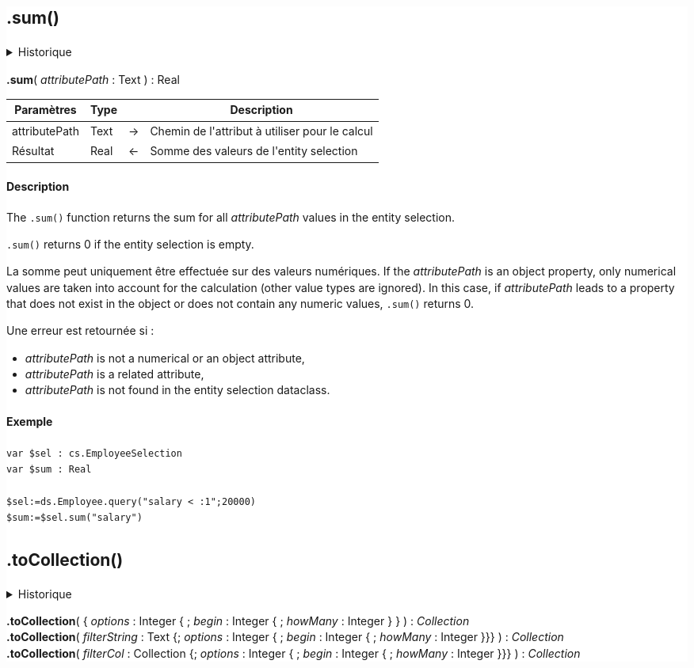 



## .sum()

<details><summary>Historique</summary></details>

**.sum**( *attributePath* : Text ) : Real



| Paramètres    | Type |     | Description                                    |
| ------------- | ---- | :-: | ---------------------------------------------- |
| attributePath | Text |  -> | Chemin de l'attribut à utiliser pour le calcul |
| Résultat      | Real |  <- | Somme des valeurs de l'entity selection        |



#### Description

The `.sum()` function returns the sum for all _attributePath_ values in the entity selection.

`.sum()` returns 0 if the entity selection is empty.

La somme peut uniquement être effectuée sur des valeurs numériques. If the _attributePath_ is an object property, only numerical values are taken into account for the calculation (other value types are ignored). In this case, if _attributePath_ leads to a property that does not exist in the object or does not contain any numeric values, `.sum()` returns 0.

Une erreur est retournée si :

- _attributePath_ is not a numerical or an object attribute,
- _attributePath_ is a related attribute,
- _attributePath_ is not found in the entity selection dataclass.

#### Exemple

```4d
var $sel : cs.EmployeeSelection
var $sum : Real

$sel:=ds.Employee.query("salary < :1";20000)
$sum:=$sel.sum("salary")
```





## .toCollection()

<details><summary>Historique</summary></details>

**.toCollection**( { *options* : Integer { ; *begin* : Integer { ; *howMany* : Integer } } ) : *Collection*<br/>**.toCollection**( *filterString* : Text {; *options* : Integer { ; *begin* : Integer { ; *howMany* : Integer }}} ) : *Collection*<br/>**.toCollection**( *filterCol* : Collection {; *options* : Integer { ; *begin* : Integer { ; *howMany* : Integer }}} ) : *Collection*
